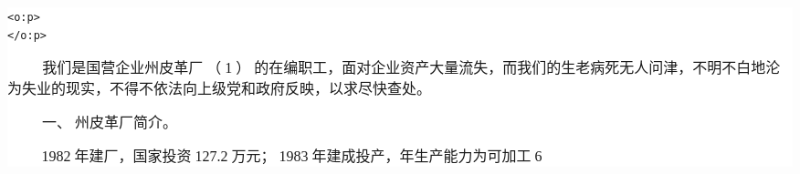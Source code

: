     <o:p>
    </o:p>
   </span>
  </font>
 </p>
 <p class="MsoNormal" style="text-indent:28.65pt">
  <font size="3">
   <span lang="ZH-CN" style="font-family: 宋体;">
    我们是国营企业州皮革厂
   </span>
   <span lang="ZH-CN" style="font-family: 宋体;">
    （
   </span>
   <span style="font-family: 宋体;">
    1
    <span lang="ZH-CN">
     ）
    </span>
   </span>
   <span lang="ZH-CN" style="font-family: 宋体;">
    的在编职工，面对企业资产大量流失，而我们的生老病死无人问津，不明不白地沦为失业的现实，不得不依法向上级党和政府反映，以求尽快查处。
   </span>
   <span style="font-family: 宋体;">
    <o:p>
    </o:p>
   </span>
  </font>
 </p>
 <p class="MsoListParagraph" style="margin-left:64.5pt;text-indent:-.5in;
mso-char-indent-count:0;mso-list:l0 level1 lfo1">
  
  <font size="3">
   <span style="font-family: 宋体;">
    一、
    <span style='font-variant-numeric: normal; font-stretch: normal; line-height: normal; font-family: "Times New Roman";'>
    </span>
   </span>
   
   <span lang="ZH-CN" style="font-family: 宋体;">
    州皮革厂简介。
   </span>
   <span style="font-family: 宋体;">
    <o:p>
    </o:p>
   </span>
  </font>
 </p>
 <p class="MsoNormal" style="text-indent:28.15pt;mso-char-indent-count:2.01">
  <span style="font-family: 宋体;">
   <font size="3">
    1982
    <span lang="ZH-CN">
     年建厂，国家投资
    </span>
    127.2
    <span lang="ZH-CN">
     万元；
    </span>
    1983
    <span lang="ZH-CN">
     年建成投产，年生产能力为可加工
    </span>
    6